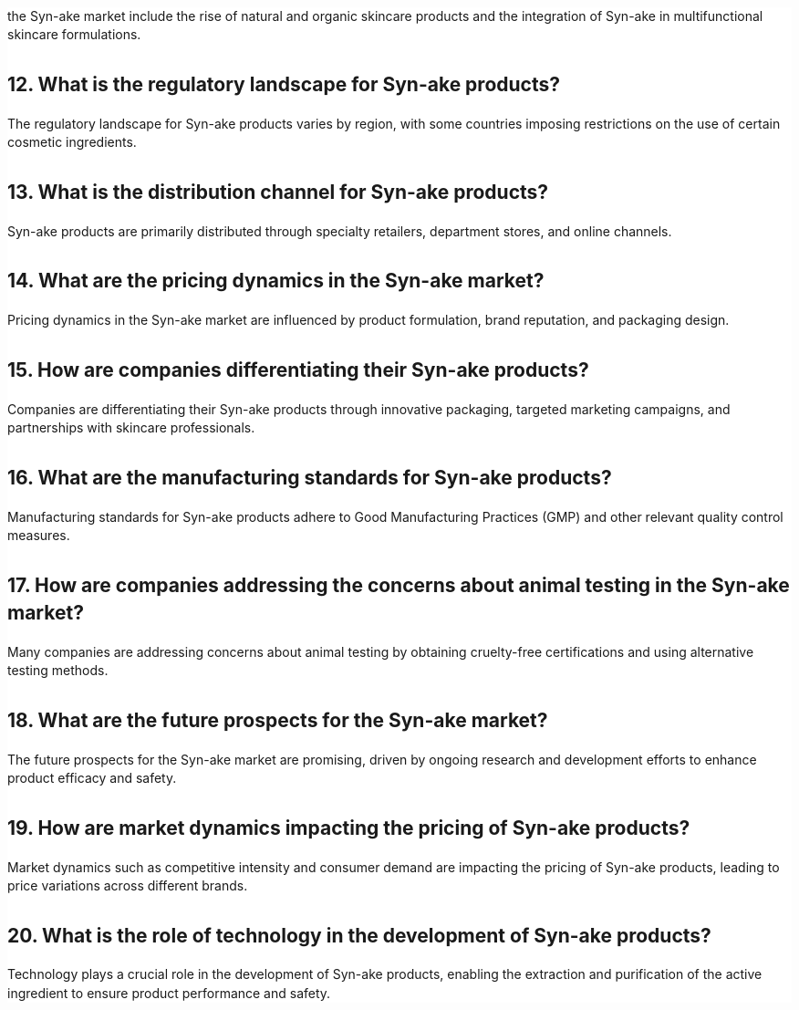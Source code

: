 the Syn-ake market include the rise of natural and organic skincare products and the integration of Syn-ake in multifunctional skincare formulations.</p><h2>12. What is the regulatory landscape for Syn-ake products?</h2><p>The regulatory landscape for Syn-ake products varies by region, with some countries imposing restrictions on the use of certain cosmetic ingredients.</p><h2>13. What is the distribution channel for Syn-ake products?</h2><p>Syn-ake products are primarily distributed through specialty retailers, department stores, and online channels.</p><h2>14. What are the pricing dynamics in the Syn-ake market?</h2><p>Pricing dynamics in the Syn-ake market are influenced by product formulation, brand reputation, and packaging design.</p><h2>15. How are companies differentiating their Syn-ake products?</h2><p>Companies are differentiating their Syn-ake products through innovative packaging, targeted marketing campaigns, and partnerships with skincare professionals.</p><h2>16. What are the manufacturing standards for Syn-ake products?</h2><p>Manufacturing standards for Syn-ake products adhere to Good Manufacturing Practices (GMP) and other relevant quality control measures.</p><h2>17. How are companies addressing the concerns about animal testing in the Syn-ake market?</h2><p>Many companies are addressing concerns about animal testing by obtaining cruelty-free certifications and using alternative testing methods.</p><h2>18. What are the future prospects for the Syn-ake market?</h2><p>The future prospects for the Syn-ake market are promising, driven by ongoing research and development efforts to enhance product efficacy and safety.</p><h2>19. How are market dynamics impacting the pricing of Syn-ake products?</h2><p>Market dynamics such as competitive intensity and consumer demand are impacting the pricing of Syn-ake products, leading to price variations across different brands.</p><h2>20. What is the role of technology in the development of Syn-ake products?</h2><p>Technology plays a crucial role in the development of Syn-ake products, enabling the extraction and purification of the active ingredient to ensure product performance and safety.</p></body></html></strong></p>
